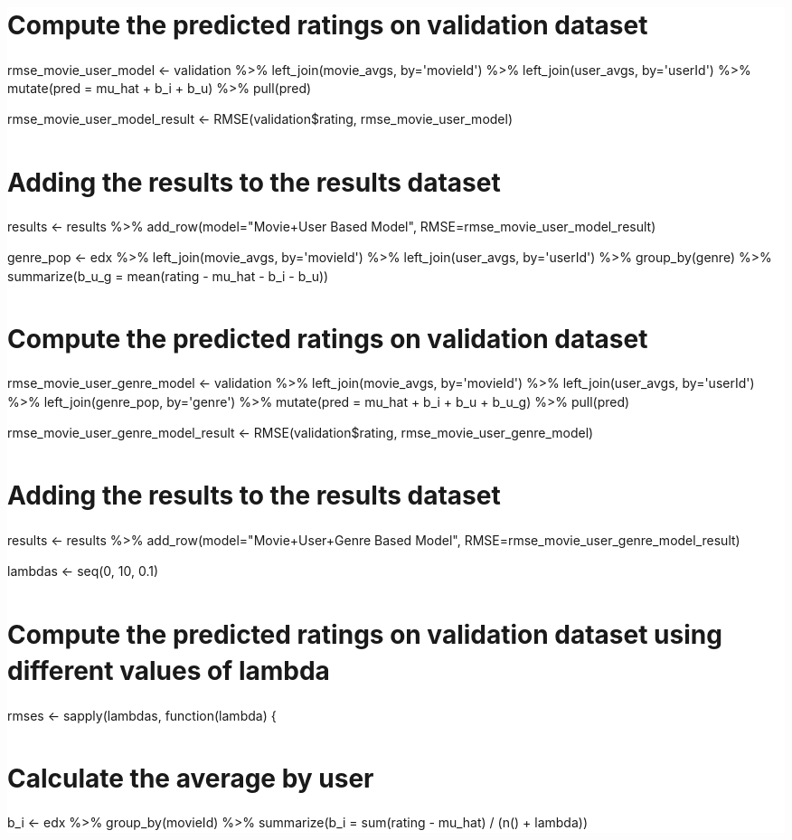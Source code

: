 # Compute the predicted ratings on validation dataset

rmse_movie_user_model <- validation %>%
   left_join(movie_avgs, by='movieId') %>%
   left_join(user_avgs, by='userId') %>%
   mutate(pred = mu_hat + b_i + b_u) %>%
   pull(pred)


   rmse_movie_user_model_result <- RMSE(validation$rating, rmse_movie_user_model)

# Adding the results to the results dataset

results <- results %>% add_row(model="Movie+User Based Model", RMSE=rmse_movie_user_model_result)

genre_pop <- edx %>%
   left_join(movie_avgs, by='movieId') %>%
   left_join(user_avgs, by='userId') %>%
   group_by(genre) %>%
   summarize(b_u_g = mean(rating - mu_hat - b_i - b_u))

# Compute the predicted ratings on validation dataset

rmse_movie_user_genre_model <- validation %>%
   left_join(movie_avgs, by='movieId') %>%
   left_join(user_avgs, by='userId') %>%
   left_join(genre_pop, by='genre') %>%
   mutate(pred = mu_hat + b_i + b_u + b_u_g) %>%
   pull(pred)


rmse_movie_user_genre_model_result <- RMSE(validation$rating, rmse_movie_user_genre_model)

# Adding the results to the results dataset

results <- results %>% add_row(model="Movie+User+Genre Based Model", RMSE=rmse_movie_user_genre_model_result)

lambdas <- seq(0, 10, 0.1)

# Compute the predicted ratings on validation dataset using different values of lambda

rmses <- sapply(lambdas, function(lambda) {
   
  # Calculate the average by user
  
   b_i <- edx %>%
      group_by(movieId) %>%
      summarize(b_i = sum(rating - mu_hat) / (n() + lambda))
   